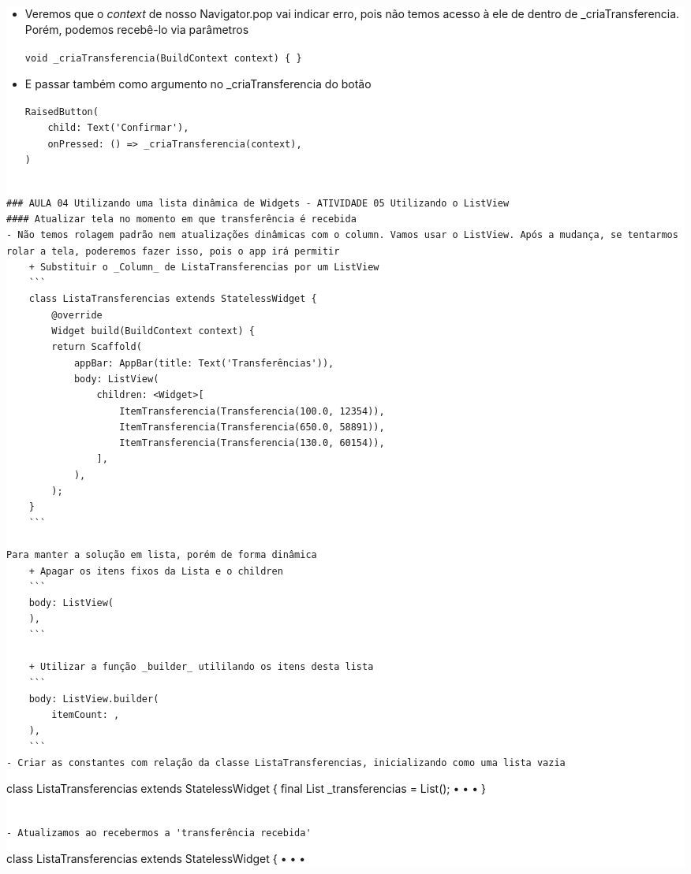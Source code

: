 - Veremos que o _context_ de nosso Navigator.pop vai indicar erro, pois não temos acesso à ele de dentro de _criaTransferencia. Porém, podemos recebê-lo via parâmetros
    ```
    void _criaTransferencia(BuildContext context) { }
    ```

- E passar também como argumento no _criaTransferencia do botão
    ```
    RaisedButton(
        child: Text('Confirmar'),
        onPressed: () => _criaTransferencia(context),
    )
```

### AULA 04 Utilizando uma lista dinâmica de Widgets - ATIVIDADE 05 Utilizando o ListView
#### Atualizar tela no momento em que transferência é recebida
- Não temos rolagem padrão nem atualizações dinâmicas com o column. Vamos usar o ListView. Após a mudança, se tentarmos rolar a tela, poderemos fazer isso, pois o app irá permitir
    + Substituir o _Column_ de ListaTransferencias por um ListView
    ```
    class ListaTransferencias extends StatelessWidget {
        @override
        Widget build(BuildContext context) {
        return Scaffold(      
            appBar: AppBar(title: Text('Transferências')), 
            body: ListView(
                children: <Widget>[
                    ItemTransferencia(Transferencia(100.0, 12354)),
                    ItemTransferencia(Transferencia(650.0, 58891)),
                    ItemTransferencia(Transferencia(130.0, 60154)),
                ],
            ),
        );
    }
    ```

Para manter a solução em lista, porém de forma dinâmica
    + Apagar os itens fixos da Lista e o children
    ```
    body: ListView(
    ),
    ```

    + Utilizar a função _builder_ utililando os itens desta lista
    ```
    body: ListView.builder(
        itemCount: ,
    ),
    ```
- Criar as constantes com relação da classe ListaTransferencias, inicializando como uma lista vazia
```
class ListaTransferencias extends StatelessWidget {
    final List<Transferencia> _transferencias = List();
    • • •
}    
```

- Atualizamos ao recebermos a 'transferência recebida'
```
class ListaTransferencias extends StatelessWidget {
    • • •
